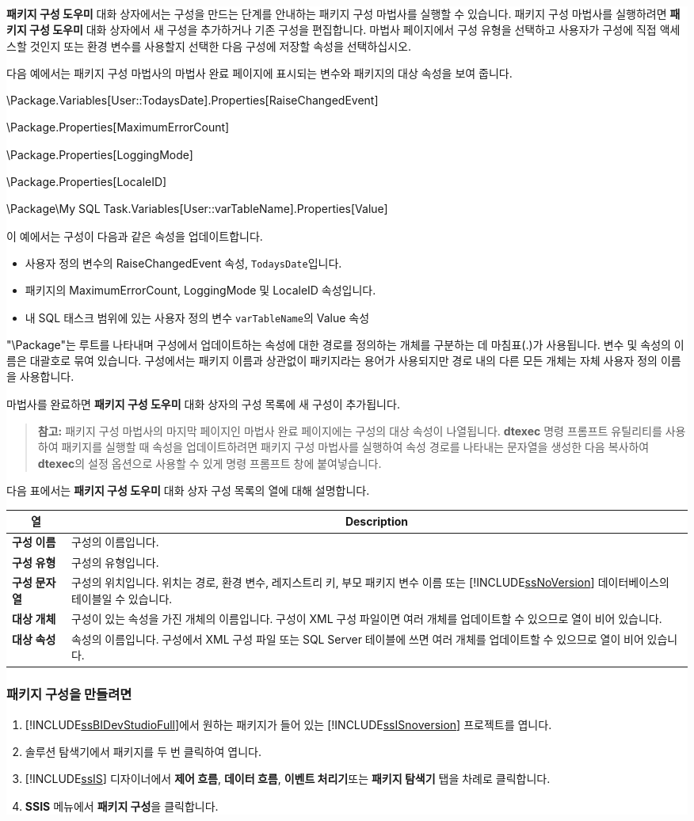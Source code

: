  **패키지 구성 도우미** 대화 상자에서는 구성을 만드는 단계를 안내하는 패키지 구성 마법사를 실행할 수 있습니다. 패키지 구성 마법사를 실행하려면 **패키지 구성 도우미** 대화 상자에서 새 구성을 추가하거나 기존 구성을 편집합니다. 마법사 페이지에서 구성 유형을 선택하고 사용자가 구성에 직접 액세스할 것인지 또는 환경 변수를 사용할지 선택한 다음 구성에 저장할 속성을 선택하십시오.  
  
 다음 예에서는 패키지 구성 마법사의 마법사 완료 페이지에 표시되는 변수와 패키지의 대상 속성을 보여 줍니다.  
  
 \Package.Variables[User::TodaysDate].Properties[RaiseChangedEvent]  
  
 \Package.Properties[MaximumErrorCount]  
  
 \Package.Properties[LoggingMode]  
  
 \Package.Properties[LocaleID]  
  
 \Package\My SQL Task.Variables[User::varTableName].Properties[Value]  
  
 이 예에서는 구성이 다음과 같은 속성을 업데이트합니다.  
  
-   사용자 정의 변수의 RaiseChangedEvent 속성, `TodaysDate`입니다.  
  
-   패키지의 MaximumErrorCount, LoggingMode 및 LocaleID 속성입니다.  
  
-   내 SQL 태스크 범위에 있는 사용자 정의 변수 `varTableName`의 Value 속성  
  
 "\Package"는 루트를 나타내며 구성에서 업데이트하는 속성에 대한 경로를 정의하는 개체를 구분하는 데 마침표(.)가 사용됩니다. 변수 및 속성의 이름은 대괄호로 묶여 있습니다. 구성에서는 패키지 이름과 상관없이 패키지라는 용어가 사용되지만 경로 내의 다른 모든 개체는 자체 사용자 정의 이름을 사용합니다.  
  
 마법사를 완료하면 **패키지 구성 도우미** 대화 상자의 구성 목록에 새 구성이 추가됩니다.  
  
> **참고:** 패키지 구성 마법사의 마지막 페이지인 마법사 완료 페이지에는 구성의 대상 속성이 나열됩니다. **dtexec** 명령 프롬프트 유틸리티를 사용하여 패키지를 실행할 때 속성을 업데이트하려면 패키지 구성 마법사를 실행하여 속성 경로를 나타내는 문자열을 생성한 다음 복사하여 **dtexec**의 설정 옵션으로 사용할 수 있게 명령 프롬프트 창에 붙여넣습니다.  
  
 다음 표에서는 **패키지 구성 도우미** 대화 상자 구성 목록의 열에 대해 설명합니다.  
  
|열|Description|  
|------------|-----------------|  
|**구성 이름**|구성의 이름입니다.|  
|**구성 유형**|구성의 유형입니다.|  
|**구성 문자열**|구성의 위치입니다. 위치는 경로, 환경 변수, 레지스트리 키, 부모 패키지 변수 이름 또는 [!INCLUDE[ssNoVersion](../../includes/ssnoversion-md.md)] 데이터베이스의 테이블일 수 있습니다.|  
|**대상 개체**|구성이 있는 속성을 가진 개체의 이름입니다. 구성이 XML 구성 파일이면 여러 개체를 업데이트할 수 있으므로 열이 비어 있습니다.|  
|**대상 속성**|속성의 이름입니다. 구성에서 XML 구성 파일 또는 SQL Server 테이블에 쓰면 여러 개체를 업데이트할 수 있으므로 열이 비어 있습니다.|  
  
### <a name="to-create-a-package-configuration"></a>패키지 구성을 만들려면  
  
1.  [!INCLUDE[ssBIDevStudioFull](../../includes/ssbidevstudiofull-md.md)]에서 원하는 패키지가 들어 있는 [!INCLUDE[ssISnoversion](../../includes/ssisnoversion-md.md)] 프로젝트를 엽니다.  
  
2.  솔루션 탐색기에서 패키지를 두 번 클릭하여 엽니다.  
  
3.  [!INCLUDE[ssIS](../../includes/ssis-md.md)] 디자이너에서 **제어 흐름**, **데이터 흐름**, **이벤트 처리기**또는 **패키지 탐색기** 탭을 차례로 클릭합니다.  
  
4.  **SSIS** 메뉴에서 **패키지 구성**을 클릭합니다.  
  